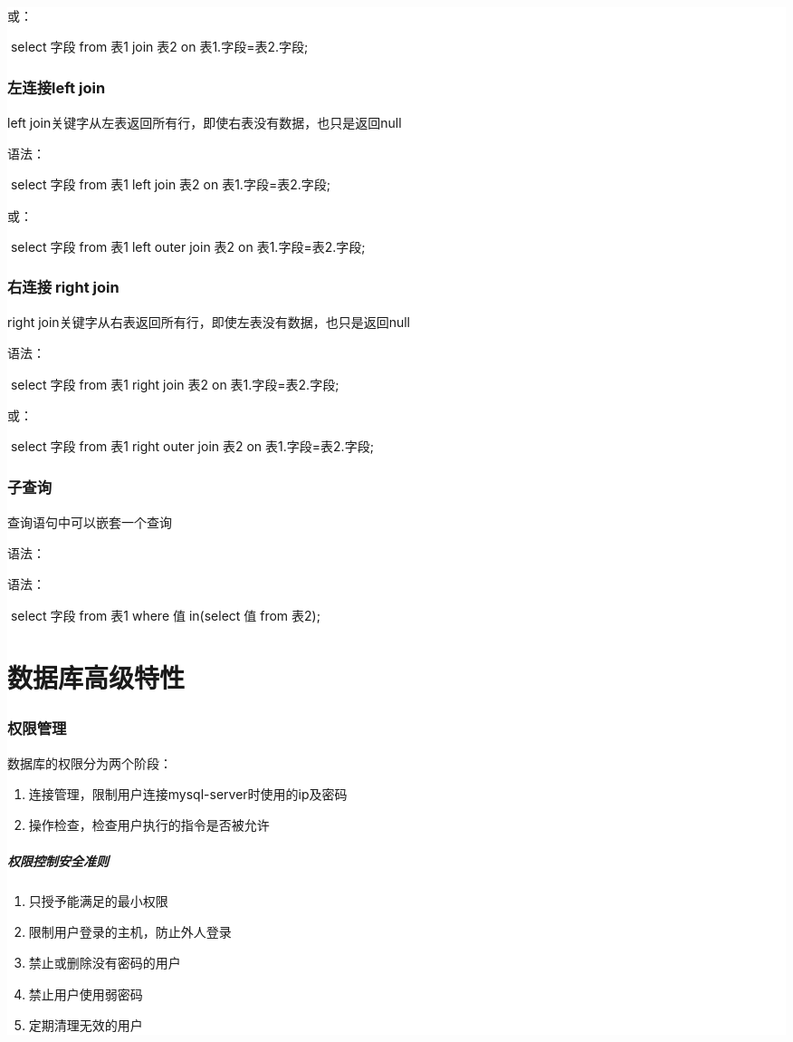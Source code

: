或：

​			select   字段   from    表1   join   表2   on   表1.字段=表2.字段;

### 左连接left  join

left  join关键字从左表返回所有行，即使右表没有数据，也只是返回null

语法：

​			select   字段   from    表1   left   join   表2   on   表1.字段=表2.字段;

或：

​			select   字段   from    表1   left outer  join   表2   on   表1.字段=表2.字段;

### 右连接 right  join

right  join关键字从右表返回所有行，即使左表没有数据，也只是返回null

语法：

​			select   字段   from    表1   right   join   表2   on   表1.字段=表2.字段;

或：

​			select   字段   from    表1   right outer  join   表2   on   表1.字段=表2.字段;

### 子查询

查询语句中可以嵌套一个查询

语法：

语法：

​			select   字段   from    表1   where     值  in(select   值   from   表2);

# 数据库高级特性

### 权限管理

数据库的权限分为两个阶段：

1. 连接管理，限制用户连接mysql-server时使用的ip及密码

2. 操作检查，检查用户执行的指令是否被允许

##### 权限控制安全准则

1. 只授予能满足的最小权限

2. 限制用户登录的主机，防止外人登录

3. 禁止或删除没有密码的用户

4. 禁止用户使用弱密码

5. 定期清理无效的用户
